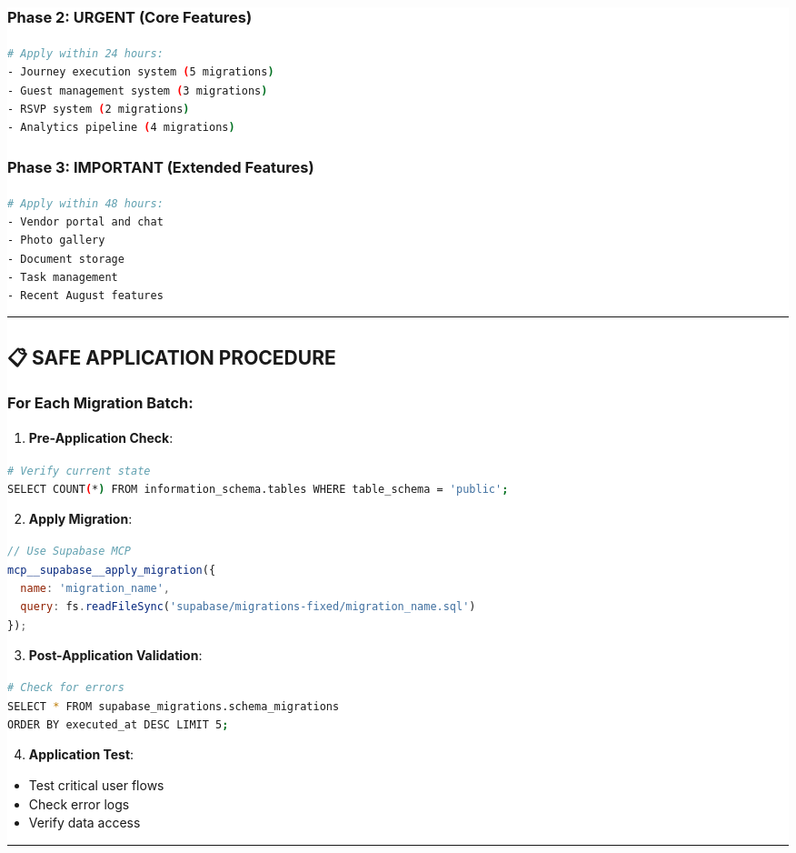 ### Phase 2: URGENT (Core Features) 
```bash
# Apply within 24 hours:
- Journey execution system (5 migrations)
- Guest management system (3 migrations)
- RSVP system (2 migrations)
- Analytics pipeline (4 migrations)
```

### Phase 3: IMPORTANT (Extended Features)
```bash
# Apply within 48 hours:
- Vendor portal and chat
- Photo gallery
- Document storage
- Task management
- Recent August features
```

---

## 📋 SAFE APPLICATION PROCEDURE

### For Each Migration Batch:

1. **Pre-Application Check**:
```bash
# Verify current state
SELECT COUNT(*) FROM information_schema.tables WHERE table_schema = 'public';
```

2. **Apply Migration**:
```javascript
// Use Supabase MCP
mcp__supabase__apply_migration({
  name: 'migration_name',
  query: fs.readFileSync('supabase/migrations-fixed/migration_name.sql')
});
```

3. **Post-Application Validation**:
```bash
# Check for errors
SELECT * FROM supabase_migrations.schema_migrations 
ORDER BY executed_at DESC LIMIT 5;
```

4. **Application Test**:
- Test critical user flows
- Check error logs
- Verify data access

---
